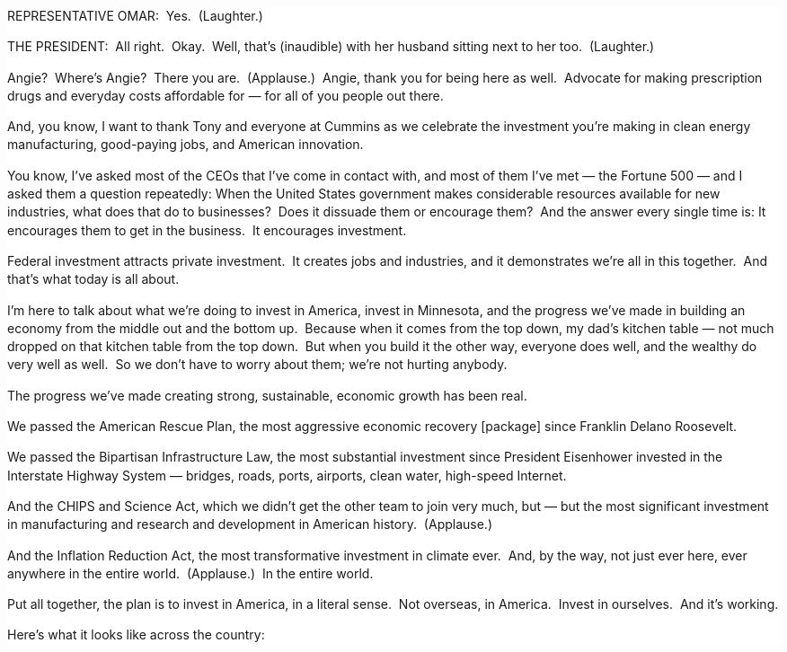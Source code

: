 REPRESENTATIVE OMAR:  Yes.  (Laughter.)  
  
THE PRESIDENT:  All right.  Okay.  Well, that’s (inaudible) with her
husband sitting next to her too.  (Laughter.)  
  
Angie?  Where’s Angie?  There you are.  (Applause.)  Angie, thank you
for being here as well.  Advocate for making prescription drugs and
everyday costs affordable for — for all of you people out there.  
  
And, you know, I want to thank Tony and everyone at Cummins as we
celebrate the investment you’re making in clean energy manufacturing,
good-paying jobs, and American innovation.  
  
You know, I’ve asked most of the CEOs that I’ve come in contact with,
and most of them I’ve met — the Fortune 500 — and I asked them a
question repeatedly: When the United States government makes
considerable resources available for new industries, what does that do
to businesses?  Does it dissuade them or encourage them?  And the answer
every single time is: It encourages them to get in the business.  It
encourages investment.  
  
Federal investment attracts private investment.  It creates jobs and
industries, and it demonstrates we’re all in this together.  And that’s
what today is all about.  
  
I’m here to talk about what we’re doing to invest in America, invest in
Minnesota, and the progress we’ve made in building an economy from the
middle out and the bottom up.  Because when it comes from the top down,
my dad’s kitchen table — not much dropped on that kitchen table from the
top down.  But when you build it the other way, everyone does well, and
the wealthy do very well as well.  So we don’t have to worry about them;
we’re not hurting anybody.  
  
The progress we’ve made creating strong, sustainable, economic growth
has been real.  
  
We passed the American Rescue Plan, the most aggressive economic
recovery \[package\] since Franklin Delano Roosevelt.  
  
We passed the Bipartisan Infrastructure Law, the most substantial
investment since President Eisenhower invested in the Interstate Highway
System — bridges, roads, ports, airports, clean water, high-speed
Internet.

And the CHIPS and Science Act, which we didn’t get the other team to
join very much, but — but the most significant investment in
manufacturing and research and development in American history. 
(Applause.)  
  
And the Inflation Reduction Act, the most transformative investment in
climate ever.  And, by the way, not just ever here, ever anywhere in the
entire world.  (Applause.)  In the entire world.  
  
Put all together, the plan is to invest in America, in a literal sense. 
Not overseas, in America.  Invest in ourselves.  And it’s working.  
  
Here’s what it looks like across the country:  
  